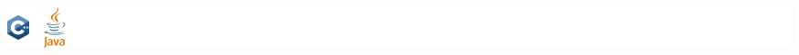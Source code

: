 <img src="https://github.com/AnasImloul/Leetcode-Solutions/blob/main/icons/c%2B%2B.svg" width="24px" align="center"/></a>&nbsp;&nbsp;&nbsp;&nbsp;<a href="./Longest%20String%20Chain/Longest%20String%20Chain.java"><img src="https://github.com/AnasImloul/Leetcode-Solutions/blob/main/icons/java.svg" width="24px" align="center"/>